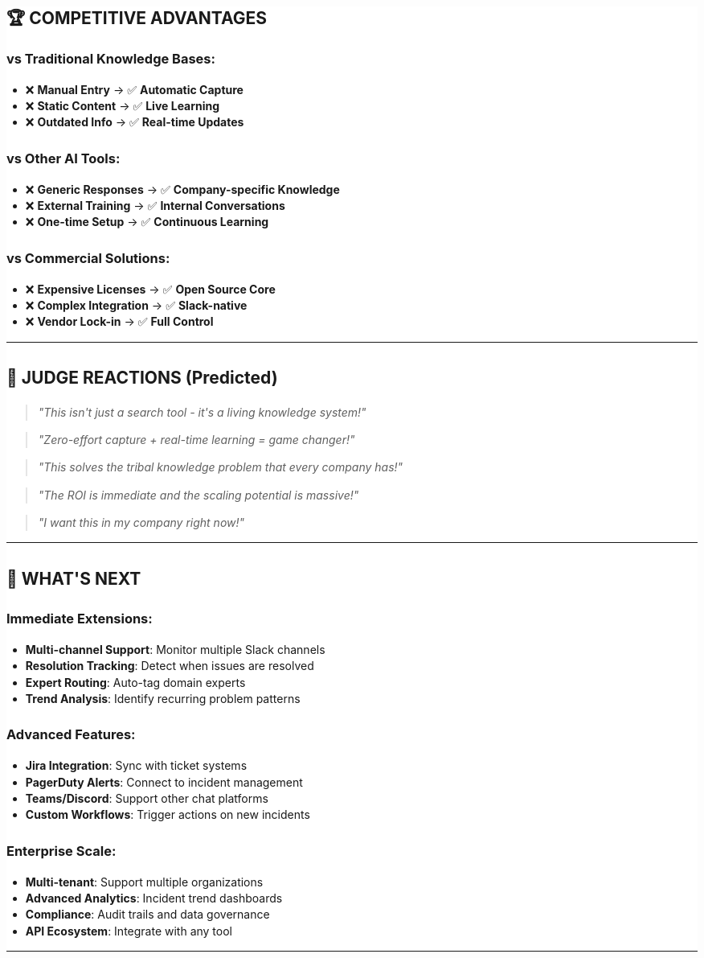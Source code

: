 
## 🏆 **COMPETITIVE ADVANTAGES**

### **vs Traditional Knowledge Bases:**
- ❌ **Manual Entry** → ✅ **Automatic Capture**
- ❌ **Static Content** → ✅ **Live Learning**
- ❌ **Outdated Info** → ✅ **Real-time Updates**

### **vs Other AI Tools:**
- ❌ **Generic Responses** → ✅ **Company-specific Knowledge**
- ❌ **External Training** → ✅ **Internal Conversations**
- ❌ **One-time Setup** → ✅ **Continuous Learning**

### **vs Commercial Solutions:**
- ❌ **Expensive Licenses** → ✅ **Open Source Core**
- ❌ **Complex Integration** → ✅ **Slack-native**
- ❌ **Vendor Lock-in** → ✅ **Full Control**

---

## 🎉 **JUDGE REACTIONS (Predicted)**

> *"This isn't just a search tool - it's a living knowledge system!"*

> *"Zero-effort capture + real-time learning = game changer!"*

> *"This solves the tribal knowledge problem that every company has!"*

> *"The ROI is immediate and the scaling potential is massive!"*

> *"I want this in my company right now!"*

---

## 🚀 **WHAT'S NEXT**

### **Immediate Extensions:**
- **Multi-channel Support**: Monitor multiple Slack channels
- **Resolution Tracking**: Detect when issues are resolved
- **Expert Routing**: Auto-tag domain experts
- **Trend Analysis**: Identify recurring problem patterns

### **Advanced Features:**
- **Jira Integration**: Sync with ticket systems
- **PagerDuty Alerts**: Connect to incident management
- **Teams/Discord**: Support other chat platforms
- **Custom Workflows**: Trigger actions on new incidents

### **Enterprise Scale:**
- **Multi-tenant**: Support multiple organizations
- **Advanced Analytics**: Incident trend dashboards
- **Compliance**: Audit trails and data governance
- **API Ecosystem**: Integrate with any tool

---